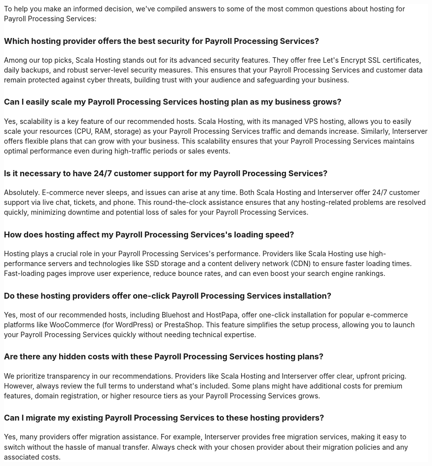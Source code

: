 To help you make an informed decision, we've compiled answers to some of the most common questions about hosting for Payroll Processing Services:

### Which hosting provider offers the best security for Payroll Processing Services? 
Among our top picks, Scala Hosting stands out for its advanced security features. They offer free Let's Encrypt SSL certificates, daily backups, and robust server-level security measures. This ensures that your Payroll Processing Services and customer data remain protected against cyber threats, building trust with your audience and safeguarding your business.

### Can I easily scale my Payroll Processing Services hosting plan as my business grows? 
Yes, scalability is a key feature of our recommended hosts. Scala Hosting, with its managed VPS hosting, allows you to easily scale your resources (CPU, RAM, storage) as your Payroll Processing Services traffic and demands increase. Similarly, Interserver offers flexible plans that can grow with your business. This scalability ensures that your Payroll Processing Services maintains optimal performance even during high-traffic periods or sales events.

### Is it necessary to have 24/7 customer support for my Payroll Processing Services? 
Absolutely. E-commerce never sleeps, and issues can arise at any time. Both Scala Hosting and Interserver offer 24/7 customer support via live chat, tickets, and phone. This round-the-clock assistance ensures that any hosting-related problems are resolved quickly, minimizing downtime and potential loss of sales for your Payroll Processing Services.

### How does hosting affect my Payroll Processing Services's loading speed? 
Hosting plays a crucial role in your Payroll Processing Services's performance. Providers like Scala Hosting use high-performance servers and technologies like SSD storage and a content delivery network (CDN) to ensure faster loading times. Fast-loading pages improve user experience, reduce bounce rates, and can even boost your search engine rankings.

### Do these hosting providers offer one-click Payroll Processing Services installation? 
Yes, most of our recommended hosts, including Bluehost and HostPapa, offer one-click installation for popular e-commerce platforms like WooCommerce (for WordPress) or PrestaShop. This feature simplifies the setup process, allowing you to launch your Payroll Processing Services quickly without needing technical expertise.

### Are there any hidden costs with these Payroll Processing Services hosting plans? 
We prioritize transparency in our recommendations. Providers like Scala Hosting and Interserver offer clear, upfront pricing. However, always review the full terms to understand what's included. Some plans might have additional costs for premium features, domain registration, or higher resource tiers as your Payroll Processing Services grows.

### Can I migrate my existing Payroll Processing Services to these hosting providers? 
Yes, many providers offer migration assistance. For example, Interserver provides free migration services, making it easy to switch without the hassle of manual transfer. Always check with your chosen provider about their migration policies and any associated costs.
